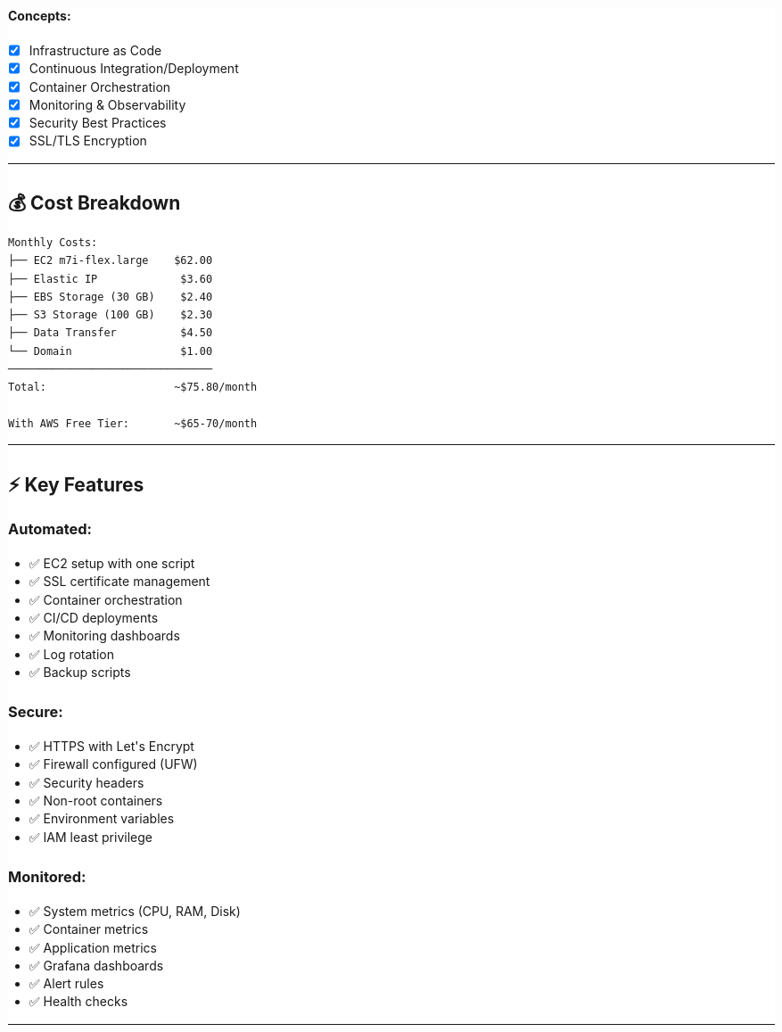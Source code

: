 #### Concepts:
- [x] Infrastructure as Code
- [x] Continuous Integration/Deployment
- [x] Container Orchestration
- [x] Monitoring & Observability
- [x] Security Best Practices
- [x] SSL/TLS Encryption

---

## 💰 Cost Breakdown

```
Monthly Costs:
├── EC2 m7i-flex.large    $62.00
├── Elastic IP             $3.60
├── EBS Storage (30 GB)    $2.40
├── S3 Storage (100 GB)    $2.30
├── Data Transfer          $4.50
└── Domain                 $1.00
────────────────────────────────
Total:                    ~$75.80/month

With AWS Free Tier:       ~$65-70/month
```

---

## ⚡ Key Features

### Automated:
- ✅ EC2 setup with one script
- ✅ SSL certificate management
- ✅ Container orchestration
- ✅ CI/CD deployments
- ✅ Monitoring dashboards
- ✅ Log rotation
- ✅ Backup scripts

### Secure:
- ✅ HTTPS with Let's Encrypt
- ✅ Firewall configured (UFW)
- ✅ Security headers
- ✅ Non-root containers
- ✅ Environment variables
- ✅ IAM least privilege

### Monitored:
- ✅ System metrics (CPU, RAM, Disk)
- ✅ Container metrics
- ✅ Application metrics
- ✅ Grafana dashboards
- ✅ Alert rules
- ✅ Health checks

---